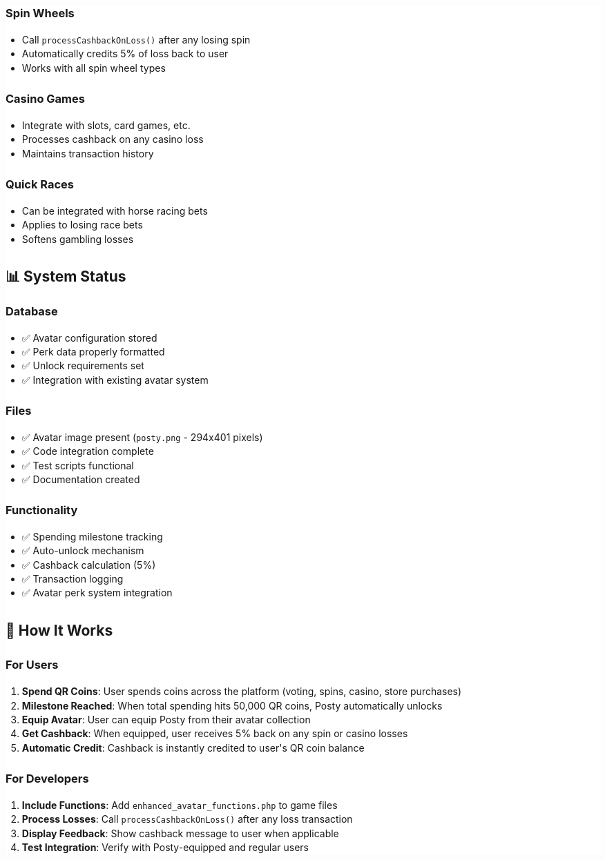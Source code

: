 ### Spin Wheels
- Call `processCashbackOnLoss()` after any losing spin
- Automatically credits 5% of loss back to user
- Works with all spin wheel types

### Casino Games
- Integrate with slots, card games, etc.
- Processes cashback on any casino loss
- Maintains transaction history

### Quick Races
- Can be integrated with horse racing bets
- Applies to losing race bets
- Softens gambling losses

## 📊 System Status

### Database
- ✅ Avatar configuration stored
- ✅ Perk data properly formatted
- ✅ Unlock requirements set
- ✅ Integration with existing avatar system

### Files
- ✅ Avatar image present (`posty.png` - 294x401 pixels)
- ✅ Code integration complete
- ✅ Test scripts functional
- ✅ Documentation created

### Functionality
- ✅ Spending milestone tracking
- ✅ Auto-unlock mechanism
- ✅ Cashback calculation (5%)
- ✅ Transaction logging
- ✅ Avatar perk system integration

## 🎯 How It Works

### For Users
1. **Spend QR Coins**: User spends coins across the platform (voting, spins, casino, store purchases)
2. **Milestone Reached**: When total spending hits 50,000 QR coins, Posty automatically unlocks
3. **Equip Avatar**: User can equip Posty from their avatar collection
4. **Get Cashback**: When equipped, user receives 5% back on any spin or casino losses
5. **Automatic Credit**: Cashback is instantly credited to user's QR coin balance

### For Developers
1. **Include Functions**: Add `enhanced_avatar_functions.php` to game files
2. **Process Losses**: Call `processCashbackOnLoss()` after any loss transaction
3. **Display Feedback**: Show cashback message to user when applicable
4. **Test Integration**: Verify with Posty-equipped and regular users
